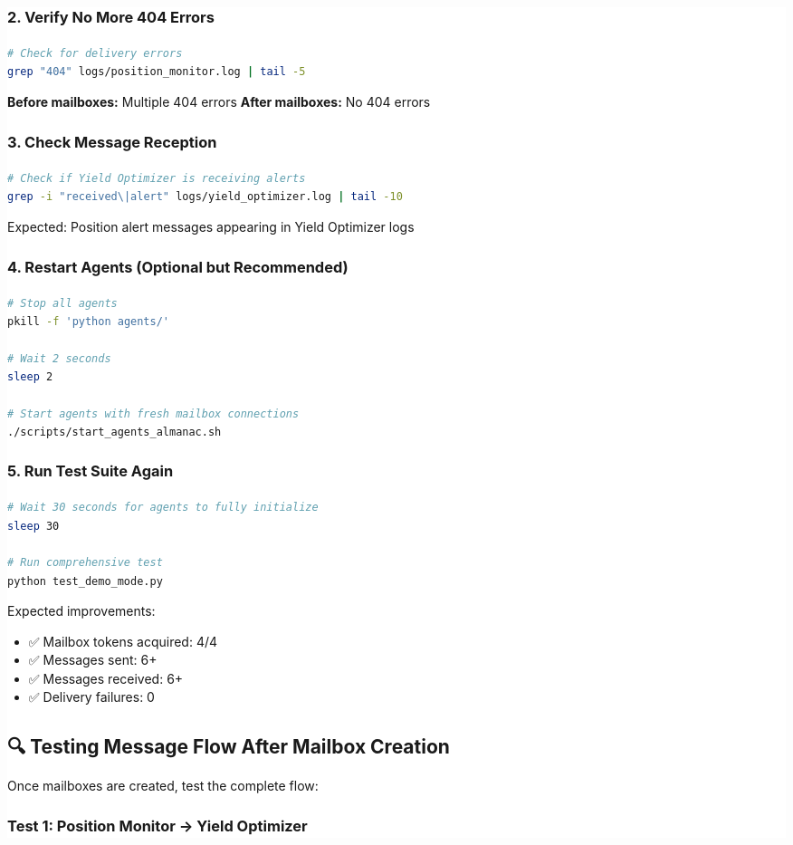 ### 2. Verify No More 404 Errors

```bash
# Check for delivery errors
grep "404" logs/position_monitor.log | tail -5
```

**Before mailboxes:** Multiple 404 errors
**After mailboxes:** No 404 errors

### 3. Check Message Reception

```bash
# Check if Yield Optimizer is receiving alerts
grep -i "received\|alert" logs/yield_optimizer.log | tail -10
```

Expected: Position alert messages appearing in Yield Optimizer logs

### 4. Restart Agents (Optional but Recommended)

```bash
# Stop all agents
pkill -f 'python agents/'

# Wait 2 seconds
sleep 2

# Start agents with fresh mailbox connections
./scripts/start_agents_almanac.sh
```

### 5. Run Test Suite Again

```bash
# Wait 30 seconds for agents to fully initialize
sleep 30

# Run comprehensive test
python test_demo_mode.py
```

Expected improvements:
- ✅ Mailbox tokens acquired: 4/4
- ✅ Messages sent: 6+
- ✅ Messages received: 6+
- ✅ Delivery failures: 0

## 🔍 Testing Message Flow After Mailbox Creation

Once mailboxes are created, test the complete flow:

### Test 1: Position Monitor → Yield Optimizer
